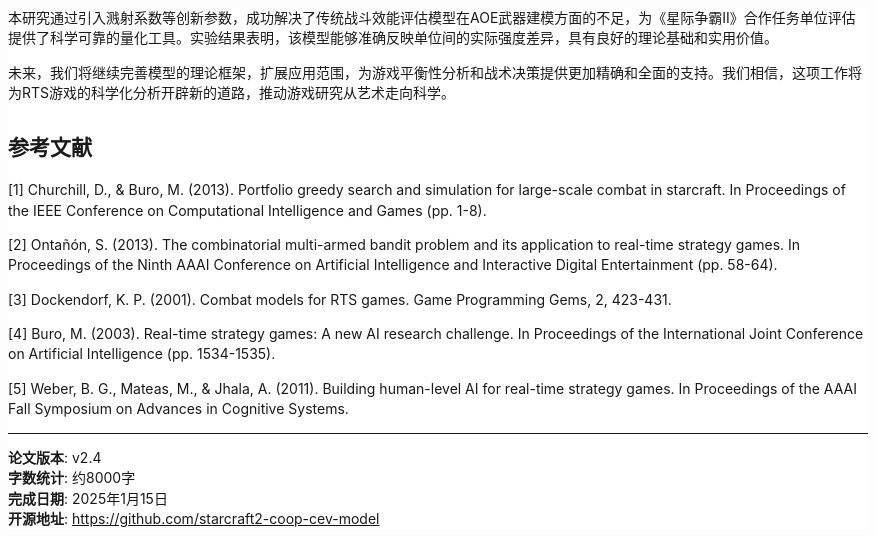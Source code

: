 本研究通过引入溅射系数等创新参数，成功解决了传统战斗效能评估模型在AOE武器建模方面的不足，为《星际争霸II》合作任务单位评估提供了科学可靠的量化工具。实验结果表明，该模型能够准确反映单位间的实际强度差异，具有良好的理论基础和实用价值。

未来，我们将继续完善模型的理论框架，扩展应用范围，为游戏平衡性分析和战术决策提供更加精确和全面的支持。我们相信，这项工作将为RTS游戏的科学化分析开辟新的道路，推动游戏研究从艺术走向科学。

## 参考文献

[1] Churchill, D., & Buro, M. (2013). Portfolio greedy search and simulation for large-scale combat in starcraft. In Proceedings of the IEEE Conference on Computational Intelligence and Games (pp. 1-8).

[2] Ontañón, S. (2013). The combinatorial multi-armed bandit problem and its application to real-time strategy games. In Proceedings of the Ninth AAAI Conference on Artificial Intelligence and Interactive Digital Entertainment (pp. 58-64).

[3] Dockendorf, K. P. (2001). Combat models for RTS games. Game Programming Gems, 2, 423-431.

[4] Buro, M. (2003). Real-time strategy games: A new AI research challenge. In Proceedings of the International Joint Conference on Artificial Intelligence (pp. 1534-1535).

[5] Weber, B. G., Mateas, M., & Jhala, A. (2011). Building human-level AI for real-time strategy games. In Proceedings of the AAAI Fall Symposium on Advances in Cognitive Systems.

---

**论文版本**: v2.4  
**字数统计**: 约8000字  
**完成日期**: 2025年1月15日  
**开源地址**: https://github.com/starcraft2-coop-cev-model 